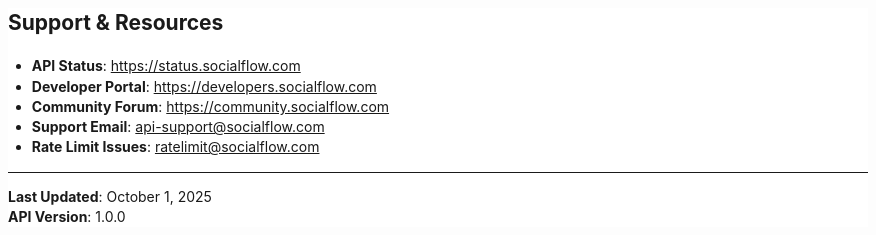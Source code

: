 
## Support & Resources

- **API Status**: https://status.socialflow.com
- **Developer Portal**: https://developers.socialflow.com
- **Community Forum**: https://community.socialflow.com
- **Support Email**: api-support@socialflow.com
- **Rate Limit Issues**: ratelimit@socialflow.com

---

**Last Updated**: October 1, 2025  
**API Version**: 1.0.0
